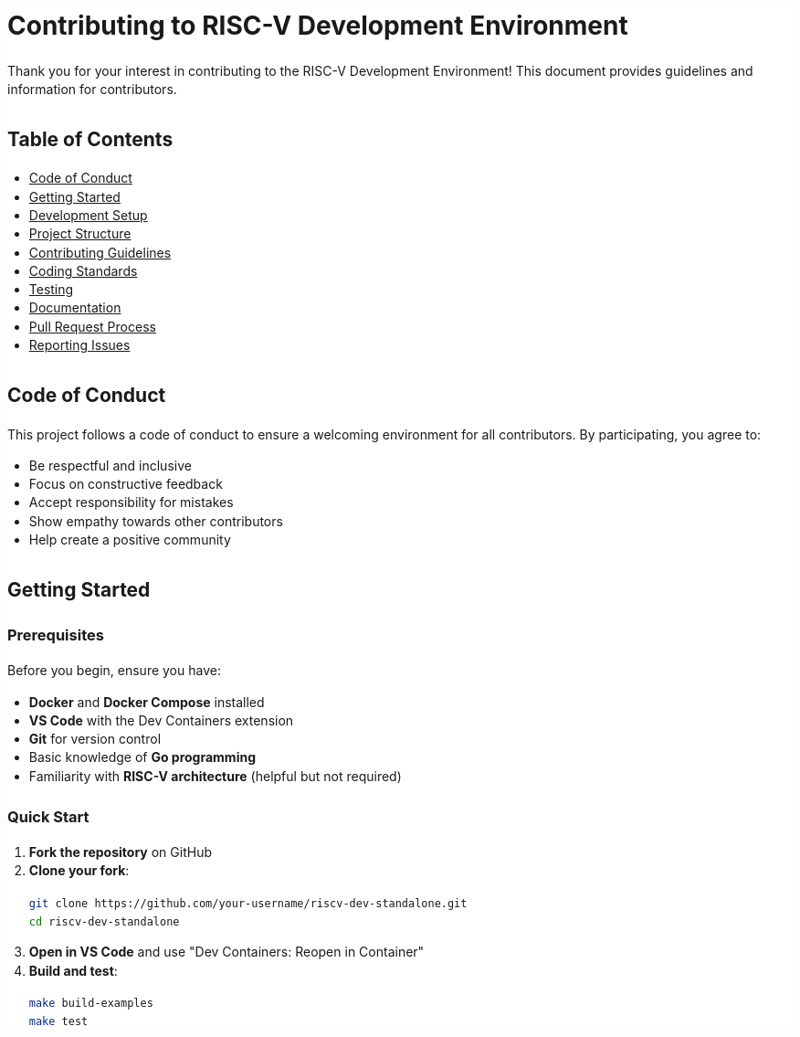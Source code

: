 # Contributing to RISC-V Development Environment

Thank you for your interest in contributing to the RISC-V Development Environment! This document provides guidelines and information for contributors.

## Table of Contents

- [Code of Conduct](#code-of-conduct)
- [Getting Started](#getting-started)
- [Development Setup](#development-setup)
- [Project Structure](#project-structure)
- [Contributing Guidelines](#contributing-guidelines)
- [Coding Standards](#coding-standards)
- [Testing](#testing)
- [Documentation](#documentation)
- [Pull Request Process](#pull-request-process)
- [Reporting Issues](#reporting-issues)

## Code of Conduct

This project follows a code of conduct to ensure a welcoming environment for all contributors. By participating, you agree to:

- Be respectful and inclusive
- Focus on constructive feedback
- Accept responsibility for mistakes
- Show empathy towards other contributors
- Help create a positive community

## Getting Started

### Prerequisites

Before you begin, ensure you have:

- **Docker** and **Docker Compose** installed
- **VS Code** with the Dev Containers extension
- **Git** for version control
- Basic knowledge of **Go programming**
- Familiarity with **RISC-V architecture** (helpful but not required)

### Quick Start

1. **Fork the repository** on GitHub
2. **Clone your fork**:
   ```bash
   git clone https://github.com/your-username/riscv-dev-standalone.git
   cd riscv-dev-standalone
   ```
3. **Open in VS Code** and use "Dev Containers: Reopen in Container"
4. **Build and test**:
   ```bash
   make build-examples
   make test
   ```
